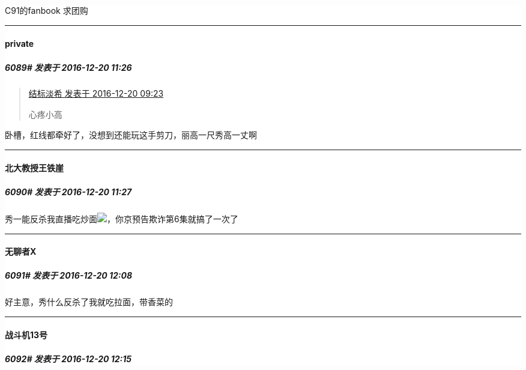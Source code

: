 C91的fanbook</blockquote>
求团购







-----

####  private  
##### 6089#       发表于 2016-12-20 11:26



<blockquote><a href="httphttps://bbs.saraba1st.com/2b/forum.php?mod=redirect&amp;goto=findpost&amp;pid=34539160&amp;ptid=1336553" target="_blank">结标淡希 发表于 2016-12-20 09:23</a>

心疼小高</blockquote>
卧槽，红线都牵好了，没想到还能玩这手剪刀，丽高一尺秀高一丈啊







-----

####  北大教授王铁崖  
##### 6090#       发表于 2016-12-20 11:27




秀一能反杀我直播吃炒面<img src="https://static.saraba1st.com/image/smiley/nq/010.gif" referrerpolicy="no-referrer">，你京预告欺诈第6集就搞了一次了







-----

####  无聊者X  
##### 6091#       发表于 2016-12-20 12:08




好主意，秀什么反杀了我就吃拉面，带香菜的







-----

####  战斗机13号  
##### 6092#       发表于 2016-12-20 12:15




